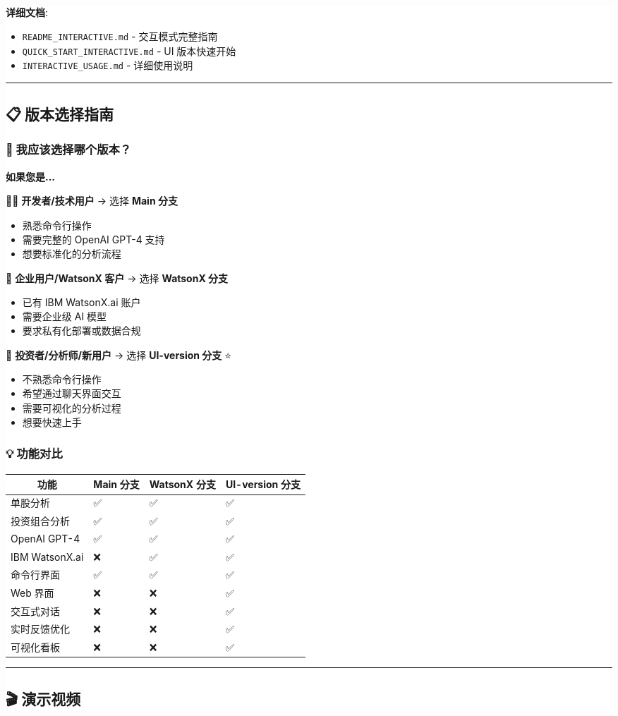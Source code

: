 **详细文档**:
- `README_INTERACTIVE.md` - 交互模式完整指南
- `QUICK_START_INTERACTIVE.md` - UI 版本快速开始
- `INTERACTIVE_USAGE.md` - 详细使用说明

---

## 📋 版本选择指南

### 🤔 我应该选择哪个版本？

**如果您是...**

👨‍💻 **开发者/技术用户** → 选择 **Main 分支**
- 熟悉命令行操作
- 需要完整的 OpenAI GPT-4 支持
- 想要标准化的分析流程

🏢 **企业用户/WatsonX 客户** → 选择 **WatsonX 分支**
- 已有 IBM WatsonX.ai 账户
- 需要企业级 AI 模型
- 要求私有化部署或数据合规

🌟 **投资者/分析师/新用户** → 选择 **UI-version 分支** ⭐
- 不熟悉命令行操作
- 希望通过聊天界面交互
- 需要可视化的分析过程
- 想要快速上手

### 💡 功能对比

| 功能 | Main 分支 | WatsonX 分支 | UI-version 分支 |
|-----|---------|-------------|----------------|
| 单股分析 | ✅ | ✅ | ✅ |
| 投资组合分析 | ✅ | ✅ | ✅ |
| OpenAI GPT-4 | ✅ | ✅ | ✅ |
| IBM WatsonX.ai | ❌ | ✅ | ✅ |
| 命令行界面 | ✅ | ✅ | ✅ |
| Web 界面 | ❌ | ❌ | ✅ |
| 交互式对话 | ❌ | ❌ | ✅ |
| 实时反馈优化 | ❌ | ❌ | ✅ |
| 可视化看板 | ❌ | ❌ | ✅ |

---

## 🎬 演示视频
